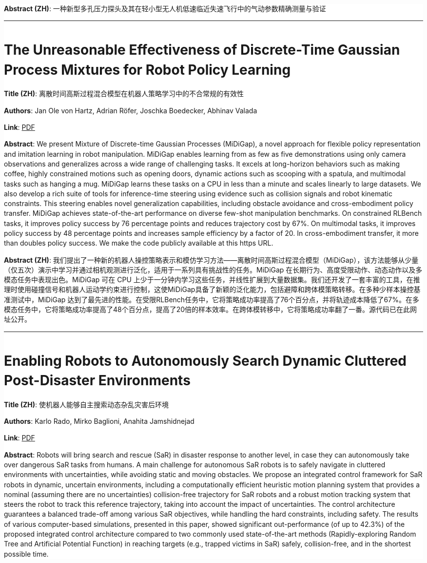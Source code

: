 **Abstract (ZH)**: 一种新型多孔压力探头及其在轻小型无人机低速临近失速飞行中的气动参数精确测量与验证 

---
# The Unreasonable Effectiveness of Discrete-Time Gaussian Process Mixtures for Robot Policy Learning 

**Title (ZH)**: 离散时间高斯过程混合模型在机器人策略学习中的不合常规的有效性 

**Authors**: Jan Ole von Hartz, Adrian Röfer, Joschka Boedecker, Abhinav Valada  

**Link**: [PDF](https://arxiv.org/pdf/2505.03296)  

**Abstract**: We present Mixture of Discrete-time Gaussian Processes (MiDiGap), a novel approach for flexible policy representation and imitation learning in robot manipulation. MiDiGap enables learning from as few as five demonstrations using only camera observations and generalizes across a wide range of challenging tasks. It excels at long-horizon behaviors such as making coffee, highly constrained motions such as opening doors, dynamic actions such as scooping with a spatula, and multimodal tasks such as hanging a mug. MiDiGap learns these tasks on a CPU in less than a minute and scales linearly to large datasets. We also develop a rich suite of tools for inference-time steering using evidence such as collision signals and robot kinematic constraints. This steering enables novel generalization capabilities, including obstacle avoidance and cross-embodiment policy transfer. MiDiGap achieves state-of-the-art performance on diverse few-shot manipulation benchmarks. On constrained RLBench tasks, it improves policy success by 76 percentage points and reduces trajectory cost by 67%. On multimodal tasks, it improves policy success by 48 percentage points and increases sample efficiency by a factor of 20. In cross-embodiment transfer, it more than doubles policy success. We make the code publicly available at this https URL. 

**Abstract (ZH)**: 我们提出了一种新的机器人操控策略表示和模仿学习方法——离散时间高斯过程混合模型（MiDiGap），该方法能够从少量（仅五次）演示中学习并通过相机观测进行泛化，适用于一系列具有挑战性的任务。MiDiGap 在长期行为、高度受限动作、动态动作以及多模态任务中表现出色。MiDiGap 可在 CPU 上少于一分钟内学习这些任务，并线性扩展到大量数据集。我们还开发了一套丰富的工具，在推理时使用碰撞信号和机器人运动学约束进行控制，这使MiDiGap具备了新颖的泛化能力，包括避障和跨体模策略转移。在多种少样本操控基准测试中，MiDiGap 达到了最先进的性能。在受限RLBench任务中，它将策略成功率提高了76个百分点，并将轨迹成本降低了67%。在多模态任务中，它将策略成功率提高了48个百分点，提高了20倍的样本效率。在跨体模转移中，它将策略成功率翻了一番。源代码已在此网址公开。 

---
# Enabling Robots to Autonomously Search Dynamic Cluttered Post-Disaster Environments 

**Title (ZH)**: 使机器人能够自主搜索动态杂乱灾害后环境 

**Authors**: Karlo Rado, Mirko Baglioni, Anahita Jamshidnejad  

**Link**: [PDF](https://arxiv.org/pdf/2505.03283)  

**Abstract**: Robots will bring search and rescue (SaR) in disaster response to another level, in case they can autonomously take over dangerous SaR tasks from humans. A main challenge for autonomous SaR robots is to safely navigate in cluttered environments with uncertainties, while avoiding static and moving obstacles. We propose an integrated control framework for SaR robots in dynamic, uncertain environments, including a computationally efficient heuristic motion planning system that provides a nominal (assuming there are no uncertainties) collision-free trajectory for SaR robots and a robust motion tracking system that steers the robot to track this reference trajectory, taking into account the impact of uncertainties. The control architecture guarantees a balanced trade-off among various SaR objectives, while handling the hard constraints, including safety. The results of various computer-based simulations, presented in this paper, showed significant out-performance (of up to 42.3%) of the proposed integrated control architecture compared to two commonly used state-of-the-art methods (Rapidly-exploring Random Tree and Artificial Potential Function) in reaching targets (e.g., trapped victims in SaR) safely, collision-free, and in the shortest possible time. 
